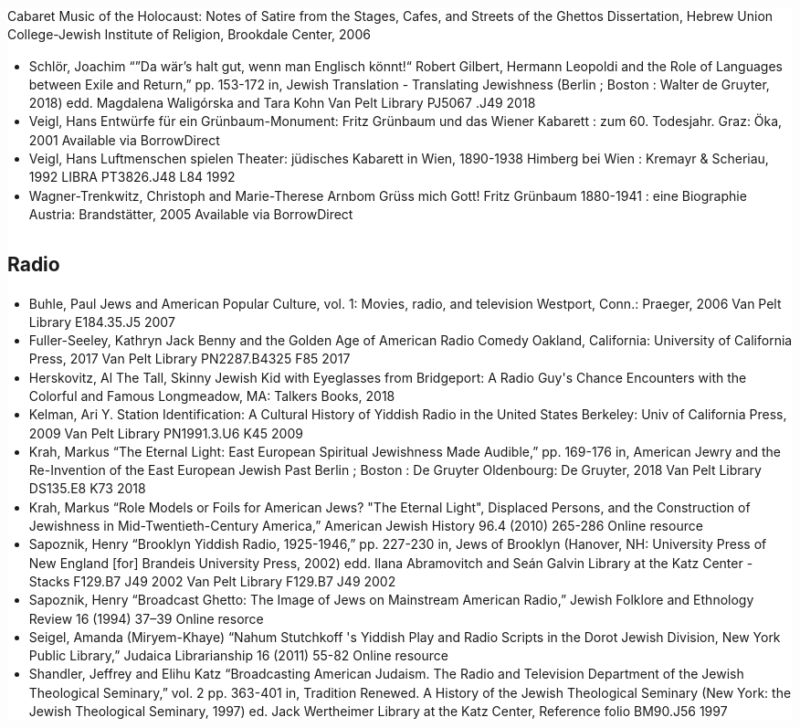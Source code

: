 Cabaret Music of the Holocaust: Notes of Satire from the Stages, Cafes, and Streets of the Ghettos Dissertation, Hebrew Union College-Jewish Institute of Religion, Brookdale Center, 2006
- Schlör, Joachim
“”Da wär’s halt gut, wenn man Englisch könnt!“  Robert Gilbert, Hermann Leopoldi and the Role of Languages between Exile and Return,” pp. 153-172 in, Jewish Translation - Translating Jewishness (Berlin ; Boston : Walter de Gruyter, 2018) edd. Magdalena Waligórska and Tara Kohn
Van Pelt Library PJ5067 .J49 2018
- Veigl, Hans
Entwürfe für ein Grünbaum-Monument: Fritz Grünbaum und das Wiener Kabarett : zum 60. Todesjahr. Graz: Öka, 2001
Available via BorrowDirect
- Veigl, Hans
Luftmenschen spielen Theater: jüdisches Kabarett in Wien, 1890-1938
Himberg bei Wien : Kremayr & Scheriau, 1992
LIBRA PT3826.J48 L84 1992
- Wagner-Trenkwitz, Christoph and Marie-Therese Arnbom
Grüss mich Gott! Fritz Grünbaum 1880-1941 : eine Biographie
Austria: Brandstätter, 2005
Available via BorrowDirect

## Radio 
- Buhle, Paul
Jews and American Popular Culture, vol. 1: Movies, radio, and television
Westport, Conn.:  Praeger, 2006
Van Pelt Library E184.35.J5 2007
- Fuller-Seeley, Kathryn
Jack Benny and the Golden Age of American Radio Comedy
Oakland, California:  University of California Press, 2017
Van Pelt Library PN2287.B4325 F85 2017
- Herskovitz, Al
The Tall, Skinny Jewish Kid with Eyeglasses from Bridgeport: A Radio Guy's Chance Encounters with the Colorful and Famous
Longmeadow, MA:  Talkers Books, 2018
- Kelman, Ari Y.
Station Identification: A Cultural History of Yiddish Radio in the United States
Berkeley:  Univ of California Press, 2009
Van Pelt Library PN1991.3.U6 K45 2009
- Krah, Markus
“The Eternal Light:  East European Spiritual Jewishness Made Audible,” pp. 169-176 in, American Jewry and the Re-Invention of the East European Jewish Past
Berlin ; Boston : De Gruyter Oldenbourg: De Gruyter, 2018
Van Pelt Library DS135.E8 K73 2018
- Krah, Markus
“Role Models or Foils for American Jews? "The Eternal Light", Displaced Persons, and the Construction of Jewishness in Mid-Twentieth-Century America,” American Jewish History 96.4 (2010) 265-286
Online resource
- Sapoznik, Henry
“Brooklyn Yiddish Radio, 1925-1946,” pp.  227-230 in, Jews of Brooklyn (Hanover, NH: University Press of New England [for] Brandeis University Press, 2002) edd. Ilana Abramovitch and Seán Galvin
Library at the Katz Center - Stacks F129.B7 J49 2002
Van Pelt Library F129.B7 J49 2002
- Sapoznik, Henry
“Broadcast Ghetto: The Image of Jews on Mainstream American Radio,” Jewish Folklore and Ethnology Review 16 (1994) 37–39
Online resorce
- Seigel, Amanda (Miryem-Khaye) “Nahum Stutchkoff 's Yiddish Play and Radio Scripts in the Dorot Jewish Division, New York Public Library,” Judaica Librarianship 16 (2011) 55-82
Online resource
- Shandler, Jeffrey and Elihu Katz
“Broadcasting American Judaism.  The Radio and Television Department of the Jewish Theological Seminary,” vol. 2 pp. 363-401 in, Tradition Renewed.  A History of the Jewish Theological Seminary
(New York:  the Jewish Theological Seminary, 1997) ed. Jack Wertheimer
Library at the Katz Center, Reference folio  BM90.J56 1997